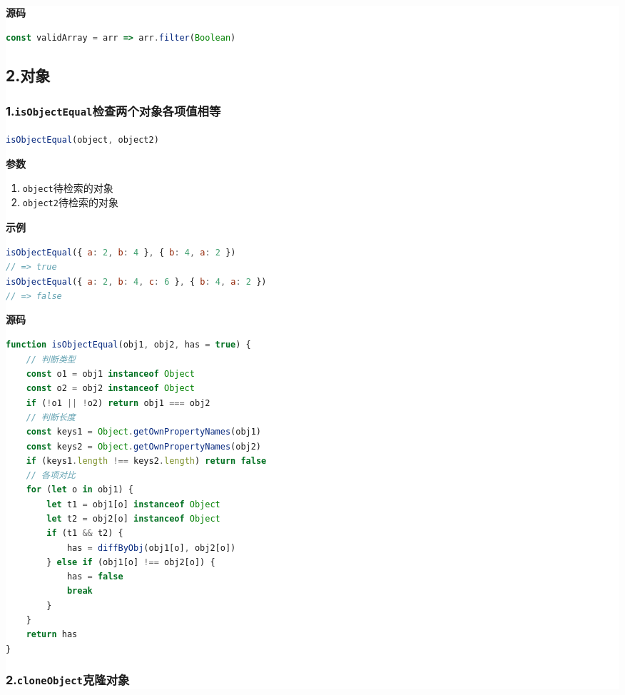 **源码**

```js
const validArray = arr => arr.filter(Boolean)
```

## 2.对象

### 1.`isObjectEqual`检查两个对象各项值相等

```js
isObjectEqual(object, object2)
```

**参数**

1. `object`待检索的对象
2. `object2`待检索的对象

**示例**

```js
isObjectEqual({ a: 2, b: 4 }, { b: 4, a: 2 })
// => true
isObjectEqual({ a: 2, b: 4, c: 6 }, { b: 4, a: 2 })
// => false
```

**源码**

```js
function isObjectEqual(obj1, obj2, has = true) {
    // 判断类型
    const o1 = obj1 instanceof Object
    const o2 = obj2 instanceof Object
    if (!o1 || !o2) return obj1 === obj2
    // 判断长度
    const keys1 = Object.getOwnPropertyNames(obj1)
    const keys2 = Object.getOwnPropertyNames(obj2)
    if (keys1.length !== keys2.length) return false
    // 各项对比
    for (let o in obj1) {
        let t1 = obj1[o] instanceof Object
        let t2 = obj2[o] instanceof Object
        if (t1 && t2) {
            has = diffByObj(obj1[o], obj2[o])
        } else if (obj1[o] !== obj2[o]) {
            has = false
            break
        }
    }
    return has
}
```

### 2.`cloneObject`克隆对象

